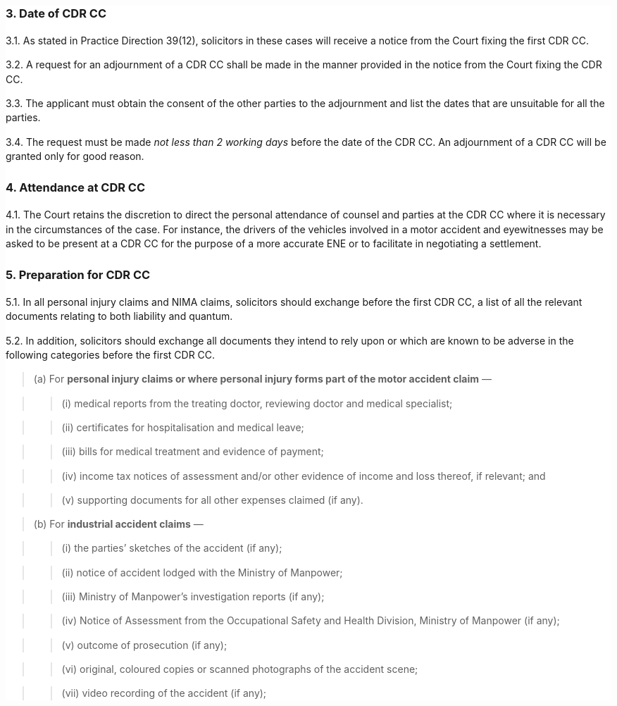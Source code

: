 ### 3. **Date of CDR CC**

3.1. As stated in Practice Direction 39(12), solicitors in these cases will receive a notice from the Court fixing the first CDR CC.
 
3.2. A request for an adjournment of a CDR CC shall be made in the manner provided in the notice from the Court fixing the CDR CC.
 
3.3. The applicant must obtain the consent of the other parties to the adjournment and list the dates that are unsuitable for all the parties. 

3.4. The request must be made *not less than 2 working days* before the date of the CDR CC. An adjournment of a CDR CC will be granted only for good reason.

### 4. **Attendance at CDR CC**

4.1. The Court retains the discretion to direct the personal attendance of counsel and parties at the CDR CC where it is necessary in the circumstances of the case. For instance, the drivers of the vehicles involved in a motor accident and eyewitnesses may be asked to be present at a CDR CC for the purpose of a more accurate ENE or to facilitate in negotiating a settlement. 

### 5. **Preparation for CDR CC**

5.1. In all personal injury claims and NIMA claims, solicitors should exchange before the first CDR CC, a list of all the relevant documents relating to both liability and quantum.

5.2. In addition, solicitors should exchange all documents they intend to rely upon or which are known to be adverse in the following categories before the first CDR CC.

>(a) For **personal injury claims or where personal injury forms part of the motor accident claim** — 

>>(i) medical reports from the treating doctor, reviewing doctor and medical specialist; 

>>(ii) certificates for hospitalisation and medical leave; 

>>(iii) bills for medical treatment and evidence of payment;

>>(iv) income tax notices of assessment and/or other evidence of income and loss thereof, if relevant; and

>>(v) supporting documents for all other expenses claimed (if any). 


>(b) For **industrial accident claims** —

>>(i) the parties’ sketches of the accident (if any);

>>(ii) notice of accident lodged with the Ministry of Manpower;

>>(iii) Ministry of Manpower’s investigation reports (if any);

>>(iv) Notice of Assessment from the Occupational Safety and Health Division, Ministry of Manpower (if any);

>>(v) outcome of prosecution (if any);

>>(vi) original, coloured copies or scanned photographs of the accident scene;

>>(vii) video recording of the accident (if any);
